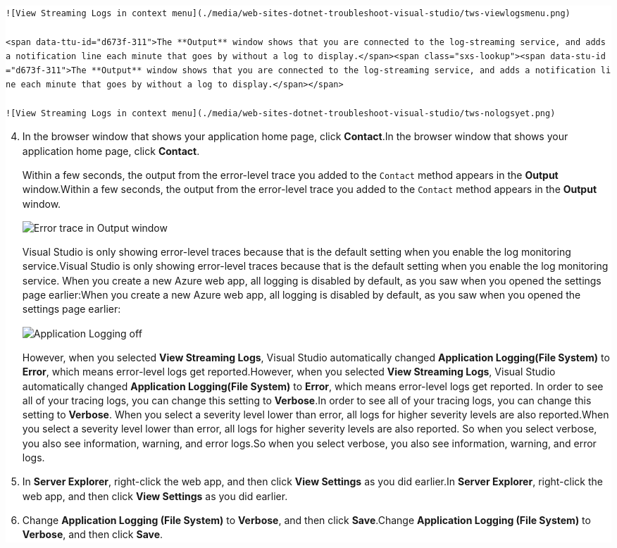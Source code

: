     ![View Streaming Logs in context menu](./media/web-sites-dotnet-troubleshoot-visual-studio/tws-viewlogsmenu.png)

    <span data-ttu-id="d673f-311">The **Output** window shows that you are connected to the log-streaming service, and adds a notification line each minute that goes by without a log to display.</span><span class="sxs-lookup"><span data-stu-id="d673f-311">The **Output** window shows that you are connected to the log-streaming service, and adds a notification line each minute that goes by without a log to display.</span></span>

    ![View Streaming Logs in context menu](./media/web-sites-dotnet-troubleshoot-visual-studio/tws-nologsyet.png)
4. <span data-ttu-id="d673f-313">In the browser window that shows your application home page, click **Contact**.</span><span class="sxs-lookup"><span data-stu-id="d673f-313">In the browser window that shows your application home page, click **Contact**.</span></span>

    <span data-ttu-id="d673f-314">Within a few seconds, the output from the error-level trace you added to the `Contact` method appears in the **Output** window.</span><span class="sxs-lookup"><span data-stu-id="d673f-314">Within a few seconds, the output from the error-level trace you added to the `Contact` method appears in the **Output** window.</span></span>

    ![Error trace in Output window](./media/web-sites-dotnet-troubleshoot-visual-studio/tws-errortrace.png)

    <span data-ttu-id="d673f-316">Visual Studio is only showing error-level traces because that is the default setting when you enable the log monitoring service.</span><span class="sxs-lookup"><span data-stu-id="d673f-316">Visual Studio is only showing error-level traces because that is the default setting when you enable the log monitoring service.</span></span> <span data-ttu-id="d673f-317">When you create a new Azure web app, all logging is disabled by default, as you saw when you opened the settings page earlier:</span><span class="sxs-lookup"><span data-stu-id="d673f-317">When you create a new Azure web app, all logging is disabled by default, as you saw when you opened the settings page earlier:</span></span>

    ![Application Logging off](./media/web-sites-dotnet-troubleshoot-visual-studio/tws-apploggingoff.png)

    <span data-ttu-id="d673f-319">However, when you selected **View Streaming Logs**, Visual Studio automatically changed **Application Logging(File System)** to **Error**, which means error-level logs get reported.</span><span class="sxs-lookup"><span data-stu-id="d673f-319">However, when you selected **View Streaming Logs**, Visual Studio automatically changed **Application Logging(File System)** to **Error**, which means error-level logs get reported.</span></span> <span data-ttu-id="d673f-320">In order to see all of your tracing logs, you can change this setting to **Verbose**.</span><span class="sxs-lookup"><span data-stu-id="d673f-320">In order to see all of your tracing logs, you can change this setting to **Verbose**.</span></span> <span data-ttu-id="d673f-321">When you select a severity level lower than error, all logs for higher severity levels are also reported.</span><span class="sxs-lookup"><span data-stu-id="d673f-321">When you select a severity level lower than error, all logs for higher severity levels are also reported.</span></span> <span data-ttu-id="d673f-322">So when you select verbose, you also see information, warning, and error logs.</span><span class="sxs-lookup"><span data-stu-id="d673f-322">So when you select verbose, you also see information, warning, and error logs.</span></span>  

1. <span data-ttu-id="d673f-323">In **Server Explorer**, right-click the web app, and then click **View Settings** as you did earlier.</span><span class="sxs-lookup"><span data-stu-id="d673f-323">In **Server Explorer**, right-click the web app, and then click **View Settings** as you did earlier.</span></span>
2. <span data-ttu-id="d673f-324">Change **Application Logging (File System)** to **Verbose**, and then click **Save**.</span><span class="sxs-lookup"><span data-stu-id="d673f-324">Change **Application Logging (File System)** to **Verbose**, and then click **Save**.</span></span>
